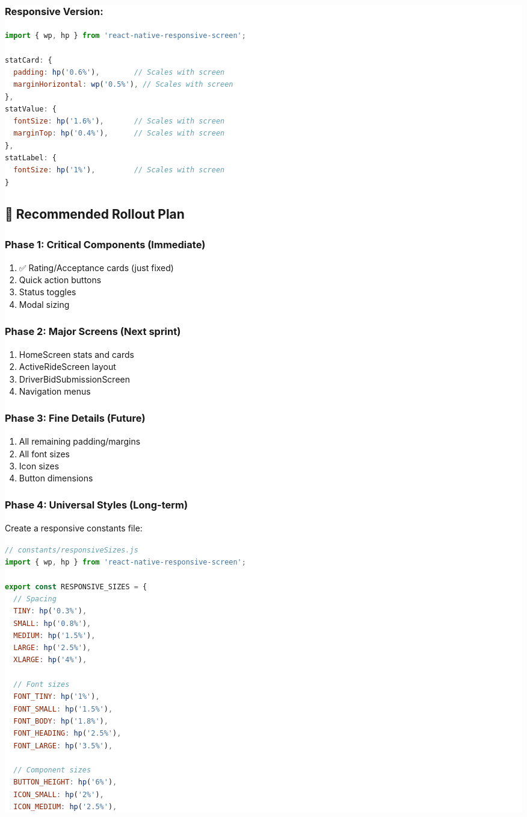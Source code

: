 ### **Responsive Version:**
```javascript
import { wp, hp } from 'react-native-responsive-screen';

statCard: {
  padding: hp('0.6%'),        // Scales with screen
  marginHorizontal: wp('0.5%'), // Scales with screen
},
statValue: {
  fontSize: hp('1.6%'),       // Scales with screen
  marginTop: hp('0.4%'),      // Scales with screen
},
statLabel: {
  fontSize: hp('1%'),         // Scales with screen
}
```

## 🎯 Recommended Rollout Plan

### **Phase 1: Critical Components** (Immediate)
1. ✅ Rating/Acceptance cards (just fixed)
2. Quick action buttons
3. Status toggles
4. Modal sizing

### **Phase 2: Major Screens** (Next sprint)
1. HomeScreen stats and cards
2. ActiveRideScreen layout
3. DriverBidSubmissionScreen
4. Navigation menus

### **Phase 3: Fine Details** (Future)
1. All remaining padding/margins
2. All font sizes
3. Icon sizes
4. Button dimensions

### **Phase 4: Universal Styles** (Long-term)
Create a responsive constants file:
```javascript
// constants/responsiveSizes.js
import { wp, hp } from 'react-native-responsive-screen';

export const RESPONSIVE_SIZES = {
  // Spacing
  TINY: hp('0.3%'),
  SMALL: hp('0.8%'),
  MEDIUM: hp('1.5%'),
  LARGE: hp('2.5%'),
  XLARGE: hp('4%'),
  
  // Font sizes
  FONT_TINY: hp('1%'),
  FONT_SMALL: hp('1.5%'),
  FONT_BODY: hp('1.8%'),
  FONT_HEADING: hp('2.5%'),
  FONT_LARGE: hp('3.5%'),
  
  // Component sizes
  BUTTON_HEIGHT: hp('6%'),
  ICON_SMALL: hp('2%'),
  ICON_MEDIUM: hp('2.5%'),
```